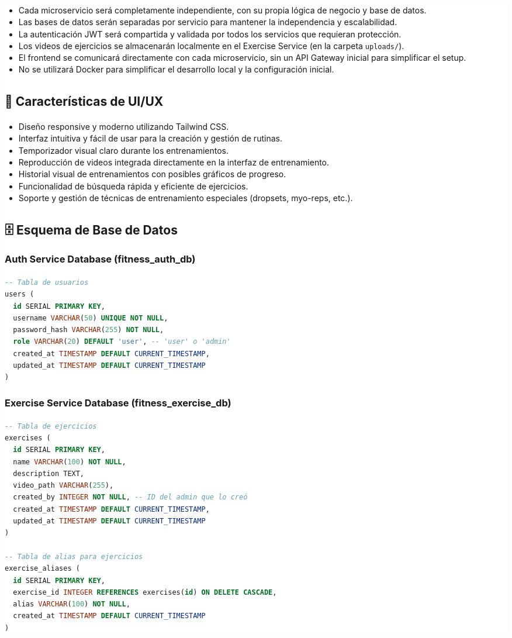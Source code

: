 - Cada microservicio será completamente independiente, con su propia lógica de negocio y base de datos.
- Las bases de datos serán separadas por servicio para mantener la independencia y escalabilidad.
- La autenticación JWT será compartida y validada por todos los servicios que requieran protección.
- Los videos de ejercicios se almacenarán localmente en el Exercise Service (en la carpeta `uploads/`).
- El frontend se comunicará directamente con cada microservicio, sin un API Gateway inicial para simplificar el setup.
- No se utilizará Docker para simplificar el desarrollo local y la configuración inicial.

## 🎨 Características de UI/UX

- Diseño responsive y moderno utilizando Tailwind CSS.
- Interfaz intuitiva y fácil de usar para la creación y gestión de rutinas.
- Temporizador visual claro durante los entrenamientos.
- Reproducción de videos integrada directamente en la interfaz de entrenamiento.
- Historial visual de entrenamientos con posibles gráficos de progreso.
- Funcionalidad de búsqueda rápida y eficiente de ejercicios.
- Soporte y gestión de técnicas de entrenamiento especiales (dropsets, myo-reps, etc.).

## 🗄️ Esquema de Base de Datos

### Auth Service Database (fitness_auth_db)
```sql
-- Tabla de usuarios
users (
  id SERIAL PRIMARY KEY,
  username VARCHAR(50) UNIQUE NOT NULL,
  password_hash VARCHAR(255) NOT NULL,
  role VARCHAR(20) DEFAULT 'user', -- 'user' o 'admin'
  created_at TIMESTAMP DEFAULT CURRENT_TIMESTAMP,
  updated_at TIMESTAMP DEFAULT CURRENT_TIMESTAMP
)
```

### Exercise Service Database (fitness_exercise_db)
```sql
-- Tabla de ejercicios
exercises (
  id SERIAL PRIMARY KEY,
  name VARCHAR(100) NOT NULL,
  description TEXT,
  video_path VARCHAR(255),
  created_by INTEGER NOT NULL, -- ID del admin que lo creó
  created_at TIMESTAMP DEFAULT CURRENT_TIMESTAMP,
  updated_at TIMESTAMP DEFAULT CURRENT_TIMESTAMP
)

-- Tabla de alias para ejercicios
exercise_aliases (
  id SERIAL PRIMARY KEY,
  exercise_id INTEGER REFERENCES exercises(id) ON DELETE CASCADE,
  alias VARCHAR(100) NOT NULL,
  created_at TIMESTAMP DEFAULT CURRENT_TIMESTAMP
)
```
